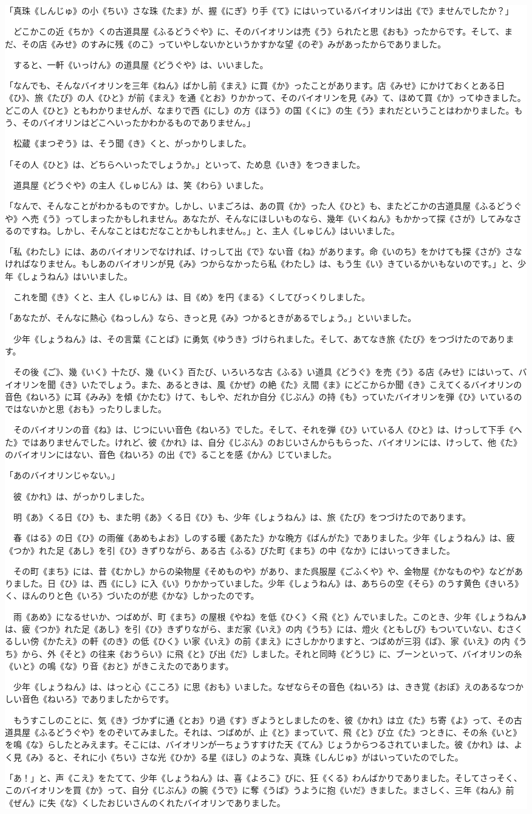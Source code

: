 「真珠《しんじゅ》の小《ちい》さな珠《たま》が、握《にぎ》り手《て》にはいっているバイオリンは出《で》ませんでしたか？」

　どこかこの近《ちか》くの古道具屋《ふるどうぐや》に、そのバイオリンは売《う》られたと思《おも》ったからです。そして、まだ、その店《みせ》のすみに残《のこ》っていやしないかというかすかな望《のぞ》みがあったからでありました。

　すると、一軒《いっけん》の道具屋《どうぐや》は、いいました。

「なんでも、そんなバイオリンを三年《ねん》ばかし前《まえ》に買《か》ったことがあります。店《みせ》にかけておくとある日《ひ》、旅《たび》の人《ひと》が前《まえ》を通《とお》りかかって、そのバイオリンを見《み》て、ほめて買《か》ってゆきました。どこの人《ひと》ともわかりませんが、なまりで西《にし》の方《ほう》の国《くに》の生《う》まれだということはわかりました。もう、そのバイオリンはどこへいったかわかるものでありません。」

　松蔵《まつぞう》は、そう聞《き》くと、がっかりしました。

「その人《ひと》は、どちらへいったでしょうか。」といって、ため息《いき》をつきました。

　道具屋《どうぐや》の主人《しゅじん》は、笑《わら》いました。

「なんで、そんなことがわかるものですか。しかし、いまごろは、あの買《か》った人《ひと》も、またどこかの古道具屋《ふるどうぐや》へ売《う》ってしまったかもしれません。あなたが、そんなにほしいものなら、幾年《いくねん》もかかって探《さが》してみなさるのですね。しかし、そんなことはむだなことかもしれません。」と、主人《しゅじん》はいいました。

「私《わたし》には、あのバイオリンでなければ、けっして出《で》ない音《ね》があります。命《いのち》をかけても探《さが》さなければなりません。もしあのバイオリンが見《み》つからなかったら私《わたし》は、もう生《い》きているかいもないのです。」と、少年《しょうねん》はいいました。

　これを聞《き》くと、主人《しゅじん》は、目《め》を円《まる》くしてびっくりしました。

「あなたが、そんなに熱心《ねっしん》なら、きっと見《み》つかるときがあるでしょう。」といいました。

　少年《しょうねん》は、その言葉《ことば》に勇気《ゆうき》づけられました。そして、あてなき旅《たび》をつづけたのであります。

　その後《ご》、幾《いく》十たび、幾《いく》百たび、いろいろな古《ふる》い道具《どうぐ》を売《う》る店《みせ》にはいって、バイオリンを聞《き》いたでしょう。また、あるときは、風《かぜ》の絶《た》え間《ま》にどこからか聞《き》こえてくるバイオリンの音色《ねいろ》に耳《みみ》を傾《かたむ》けて、もしや、だれか自分《じぶん》の持《も》っていたバイオリンを弾《ひ》いているのではないかと思《おも》ったりしました。

　そのバイオリンの音《ね》は、じつにいい音色《ねいろ》でした。そして、それを弾《ひ》いている人《ひと》は、けっして下手《へた》ではありませんでした。けれど、彼《かれ》は、自分《じぶん》のおじいさんからもらった、バイオリンには、けっして、他《た》のバイオリンにはない、音色《ねいろ》の出《で》ることを感《かん》じていました。

「あのバイオリンじゃない。」

　彼《かれ》は、がっかりしました。

　明《あ》くる日《ひ》も、また明《あ》くる日《ひ》も、少年《しょうねん》は、旅《たび》をつづけたのであります。

　春《はる》の日《ひ》の雨催《あめもよお》しのする暖《あたた》かな晩方《ばんがた》でありました。少年《しょうねん》は、疲《つか》れた足《あし》を引《ひ》きずりながら、ある古《ふる》びた町《まち》の中《なか》にはいってきました。

　その町《まち》には、昔《むかし》からの染物屋《そめものや》があり、また呉服屋《ごふくや》や、金物屋《かなものや》などがありました。日《ひ》は、西《にし》に入《い》りかかっていました。少年《しょうねん》は、あちらの空《そら》のうす黄色《きいろ》く、ほんのりと色《いろ》づいたのが悲《かな》しかったのです。

　雨《あめ》になるせいか、つばめが、町《まち》の屋根《やね》を低《ひく》く飛《と》んでいました。このとき、少年《しょうねん》は、疲《つか》れた足《あし》を引《ひ》きずりながら、まだ家《いえ》の内《うち》には、燈火《ともしび》もついていない、むさくるしい傍《かたえ》の軒《のき》の低《ひく》い家《いえ》の前《まえ》にさしかかりますと、つばめが三羽《ば》、家《いえ》の内《うち》から、外《そと》の往来《おうらい》に飛《と》び出《だ》しました。それと同時《どうじ》に、ブーンといって、バイオリンの糸《いと》の鳴《な》り音《おと》がきこえたのであります。

　少年《しょうねん》は、はっと心《こころ》に思《おも》いました。なぜならその音色《ねいろ》は、きき覚《おぼ》えのあるなつかしい音色《ねいろ》でありましたからです。

　もうすこしのことに、気《き》づかずに通《とお》り過《す》ぎようとしましたのを、彼《かれ》は立《た》ち寄《よ》って、その古道具屋《ふるどうぐや》をのぞいてみました。それは、つばめが、止《と》まっていて、飛《と》び立《た》つときに、その糸《いと》を鳴《な》らしたとみえます。そこには、バイオリンが一ちょうすすけた天《てん》じょうからつるされていました。彼《かれ》は、よく見《み》ると、それに小《ちい》さな光《ひか》る星《ほし》のような、真珠《しんじゅ》がはいっていたのでした。

「あ！」と、声《こえ》をたてて、少年《しょうねん》は、喜《よろこ》びに、狂《くる》わんばかりでありました。そしてさっそく、このバイオリンを買《か》って、自分《じぶん》の腕《うで》に奪《うば》うように抱《いだ》きました。まさしく、三年《ねん》前《ぜん》に失《な》くしたおじいさんのくれたバイオリンでありました。
